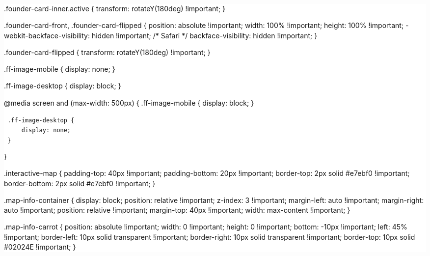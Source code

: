  .founder-card-inner.active {
     transform: rotateY(180deg) !important;
 }
 
 .founder-card-front, .founder-card-flipped {
     position: absolute !important;
     width: 100% !important;
     height: 100% !important;
     -webkit-backface-visibility: hidden !important; /* Safari */
     backface-visibility: hidden !important;
 }
 
 .founder-card-flipped {
     transform: rotateY(180deg) !important;
 }
 
 .ff-image-mobile {
     display: none;
 }
 
 .ff-image-desktop {
     display: block;
 }
 
 @media screen and (max-width: 500px) {
     .ff-image-mobile {
         display: block;
     }
     
     .ff-image-desktop {
         display: none;
     }
 }


 
.interactive-map {
    padding-top: 40px !important;
    padding-bottom: 20px !important;
    border-top: 2px solid #e7ebf0 !important;
    border-bottom: 2px solid #e7ebf0 !important;
}

.map-info-container {
    display: block;
    position: relative !important;
    z-index: 3 !important;
    margin-left: auto !important;
    margin-right: auto !important;
    position: relative !important;
    margin-top: 40px !important;
    width: max-content !important;
}

.map-info-carrot {
    position: absolute !important;
    width: 0 !important;
    height: 0 !important;
    bottom: -10px !important;
    left: 45% !important;
    border-left: 10px solid transparent !important;
    border-right: 10px solid transparent !important;
    border-top: 10px solid #02024E !important;
}
